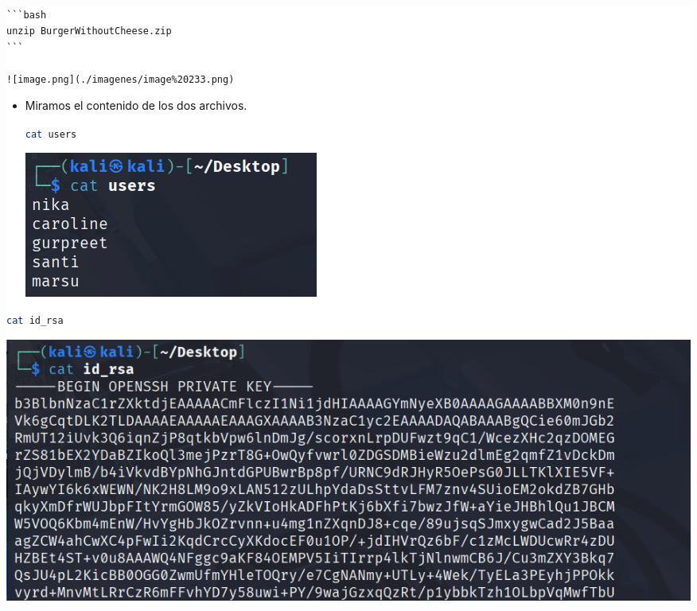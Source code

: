     ```bash
    unzip BurgerWithoutCheese.zip 
    ```
    
    ![image.png](./imagenes/image%20233.png)
    
- Miramos el contenido de los dos archivos.
    
    ```bash
    cat users 
    ```
    
    ![image.png](./imagenes/image%20234.png)
    

```bash
cat id_rsa
```

![image.png](./imagenes/image%20235.png)
